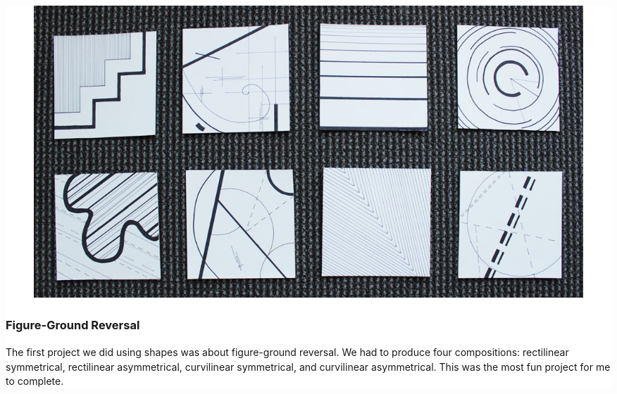 <figure>
	<img src="/img/design-1/lines-all.jpg" alt="Line project: all of the boards together">
</figure>

### Figure-Ground Reversal

The first project we did using shapes was about figure-ground reversal. We had to produce four compositions: rectilinear symmetrical, rectilinear asymmetrical, curvilinear symmetrical, and curvilinear asymmetrical. This was the most fun project for me to complete. 

